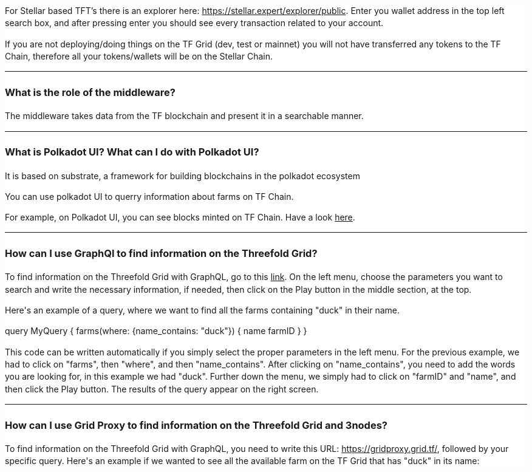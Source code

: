 For Stellar based TFT’s there is an explorer here: https://stellar.expert/explorer/public. Enter you wallet address in the top left search box, and after pressing enter you should see every transaction related to your account.

If you are not deploying/doing things on the TF Grid (dev, test or mainnet) you will not have transferred any tokens to the TF Chain, therefore all your tokens/wallets will be on the Stellar Chain.

***

### What is the role of the middleware?

The middleware takes data from the TF blockchain and present it in a searchable manner.

***

### What is Polkadot UI? What can I do with Polkadot UI?

It is based on substrate, a framework for building blockchains in the polkadot ecosystem

You can use polkadot UI to querry information about farms on TF Chain.

For example, on Polkadot UI, you can see blocks minted on TF Chain. Have a look [here](https://polkadot.js.org/apps/?rpc=wss%3A%2F%2Ftfchain.grid.tf#/explorer).

***

### How can I use GraphQl to find information on the Threefold Grid?

To find information on the Threefold Grid with GraphQL, go to this [link](https://graphql.grid.tf/graphql). On the left menu, choose the parameters you want to search and write the necessary information, if needed, then click on the Play button in the middle section, at the top. 

Here's an example of a query, where we want to find all the farms containing "duck" in their name.

query MyQuery {
  farms(where: {name_contains: "duck"}) {
    name
    farmID
  }
}

This code can be written automatically if you simply select the proper parameters in the left menu.
For the previous example, we had to click on "farms", then "where", and then "name_contains". After clicking on "name_contains", you need to add the words you are looking for, in this example we had "duck". Further down the menu, we simply had to click on "farmID" and "name", and then click the Play button. The results of the query appear on the right screen.

***

### How can I use Grid Proxy to find information on the Threefold Grid and 3nodes?

To find information on the Threefold Grid with GraphQL, you need to write this URL: https://gridproxy.grid.tf/, followed by your specific query. Here's an example if we wanted to see all the available farm on the TF Grid that has "duck" in its name:
